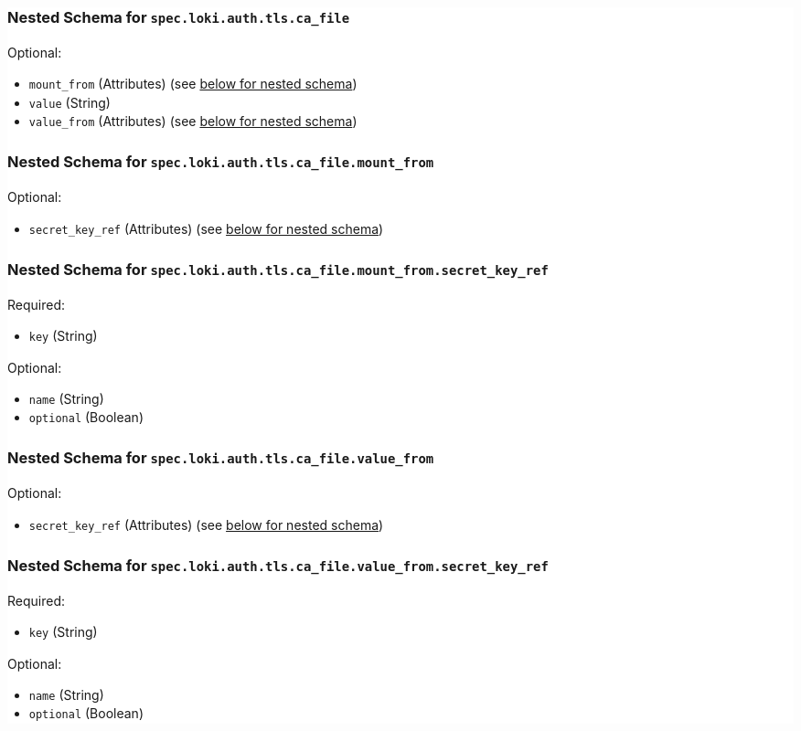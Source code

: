 <a id="nestedatt--spec--loki--auth--tls--ca_file"></a>
### Nested Schema for `spec.loki.auth.tls.ca_file`

Optional:

- `mount_from` (Attributes) (see [below for nested schema](#nestedatt--spec--loki--auth--tls--ca_file--mount_from))
- `value` (String)
- `value_from` (Attributes) (see [below for nested schema](#nestedatt--spec--loki--auth--tls--ca_file--value_from))

<a id="nestedatt--spec--loki--auth--tls--ca_file--mount_from"></a>
### Nested Schema for `spec.loki.auth.tls.ca_file.mount_from`

Optional:

- `secret_key_ref` (Attributes) (see [below for nested schema](#nestedatt--spec--loki--auth--tls--ca_file--mount_from--secret_key_ref))

<a id="nestedatt--spec--loki--auth--tls--ca_file--mount_from--secret_key_ref"></a>
### Nested Schema for `spec.loki.auth.tls.ca_file.mount_from.secret_key_ref`

Required:

- `key` (String)

Optional:

- `name` (String)
- `optional` (Boolean)



<a id="nestedatt--spec--loki--auth--tls--ca_file--value_from"></a>
### Nested Schema for `spec.loki.auth.tls.ca_file.value_from`

Optional:

- `secret_key_ref` (Attributes) (see [below for nested schema](#nestedatt--spec--loki--auth--tls--ca_file--value_from--secret_key_ref))

<a id="nestedatt--spec--loki--auth--tls--ca_file--value_from--secret_key_ref"></a>
### Nested Schema for `spec.loki.auth.tls.ca_file.value_from.secret_key_ref`

Required:

- `key` (String)

Optional:

- `name` (String)
- `optional` (Boolean)
